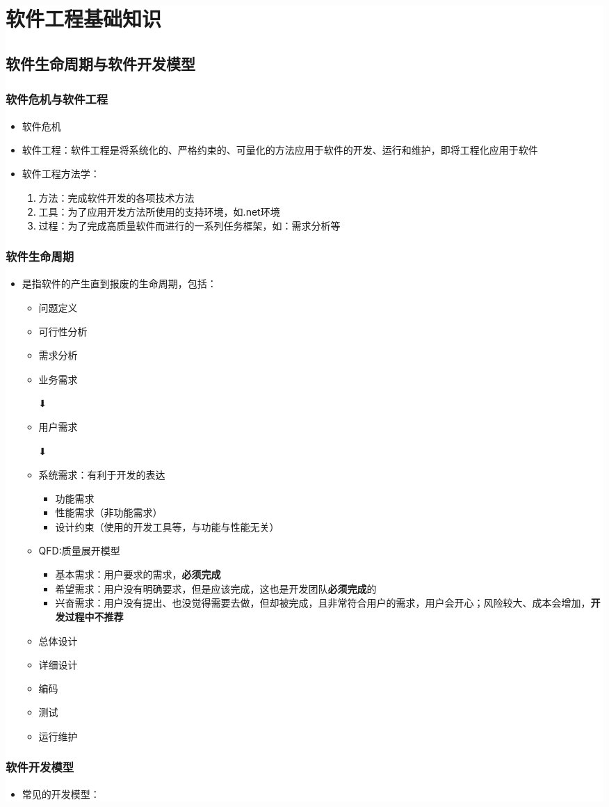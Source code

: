 # 软件工程基础知识

## 软件生命周期与软件开发模型

### 软件危机与软件工程

- 软件危机
- 软件工程：软件工程是将系统化的、严格约束的、可量化的方法应用于软件的开发、运行和维护，即将工程化应用于软件

- 软件工程方法学：

	1. 方法：完成软件开发的各项技术方法
	2. 工具：为了应用开发方法所使用的支持环境，如.net环境
	3. 过程：为了完成高质量软件而进行的一系列任务框架，如：需求分析等

### 软件生命周期

- 是指软件的产生直到报废的生命周期，包括：

  - 问题定义

  - 可行性分析
  - 需求分析

  - 业务需求

    ⬇

  - 用户需求

    ⬇

  - 系统需求：有利于开发的表达

    - 功能需求
    - 性能需求（非功能需求）
    - 设计约束（使用的开发工具等，与功能与性能无关）

  - QFD:质量展开模型

    - 基本需求：用户要求的需求，**必须完成**
    - 希望需求：用户没有明确要求，但是应该完成，这也是开发团队**必须完成**的
    - 兴奋需求：用户没有提出、也没觉得需要去做，但却被完成，且非常符合用户的需求，用户会开心；风险较大、成本会增加，**开发过程中不推荐**

  - 总体设计

  - 详细设计

  - 编码

  - 测试

  - 运行维护

### 软件开发模型

- 常见的开发模型：
